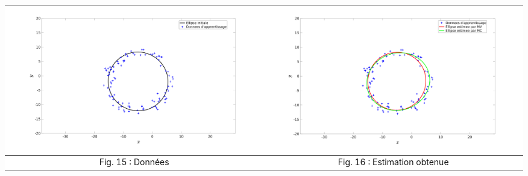 | ![run exercice 2](./res/TP3/run_2_donnees.svg) | ![run exercice 2](./res/TP3/run_2.svg) |
| :--------------------------------------------: | :------------------------------------: |
|               Fig. 15 : Données                |      Fig. 16 : Estimation obtenue      |
